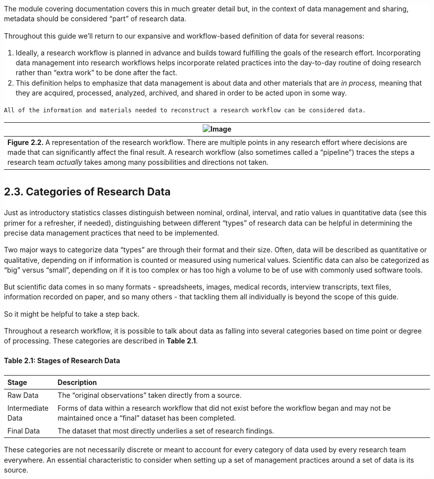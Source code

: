 The module covering documentation covers this in much greater detail but, in the context of data management and sharing, metadata should be considered “part” of research data.

Throughout this guide we’ll return to our expansive and workflow-based definition of data for several reasons:

1. Ideally, a research workflow is planned in advance and builds toward fulfilling the goals of the research effort. Incorporating data management into research workflows helps incorporate related practices into the day-to-day routine of doing research rather than “extra work” to be done after the fact.   
2. This definition helps to emphasize that data management is about data and other materials that are *in process,* meaning that they are acquired, processed, analyzed, archived, and shared in order to be acted upon in some way. 

` All of the information and materials needed to reconstruct a research workflow can be considered data. `

| <img width="800" alt="Image" src="https://github.com/user-attachments/assets/e3cc3bab-e933-47d8-956f-e43b72e511a3" />|
| ----- |
| **Figure 2.2.**  A representation of the research workflow. There are multiple points in any research effort where decisions are made that can significantly affect the final result. A research workflow (also sometimes called a “pipeline”) traces the steps a research team *actually* takes among many possibilities and directions not taken.  |

## 2.3. Categories of Research Data

Just as introductory statistics classes distinguish between nominal, ordinal, interval, and ratio values in quantitative data (see this primer for a refresher, if needed), distinguishing between different “types” of research data can be helpful in determining the precise data management practices that need to be implemented.

Two major ways to categorize data “types” are through their format and their size. Often, data will be described as quantitative or qualitative, depending on if information is counted or measured using numerical values. Scientific data can also be categorized as “big” versus “small”, depending on if it is too complex or has too high a volume to be of use with commonly used software tools.

But scientific data comes in so many formats \- spreadsheets, images, medical records, interview transcripts, text files, information recorded on paper, and so many others \- that tackling them all individually is beyond the scope of this guide.

So it might be helpful to take a step back.

Throughout a research workflow, it is possible to talk about data as falling into several categories based on time point or degree of processing. These categories are described in **Table 2.1**.

#### Table 2.1: Stages of Research Data

| Stage | Description |
| :---- | :---- |
| Raw Data | The “original observations” taken directly from a source. |
| Intermediate Data | Forms of data within a research workflow that did not exist before the workflow began and may not be maintained once a “final” dataset has been completed. |
| Final Data | The dataset that most directly underlies a set of research findings. |

These categories are not necessarily discrete or meant to account for every category of data used by every research team everywhere. An essential characteristic to consider when setting up a set of management practices around a set of data is its source.
